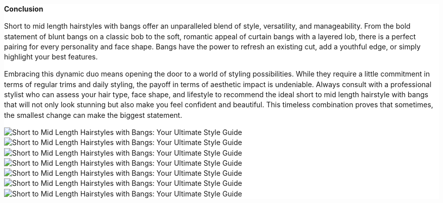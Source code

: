 **Conclusion**

Short to mid length hairstyles with bangs offer an unparalleled blend of style, versatility, and manageability. From the bold statement of blunt bangs on a classic bob to the soft, romantic appeal of curtain bangs with a layered lob, there is a perfect pairing for every personality and face shape. Bangs have the power to refresh an existing cut, add a youthful edge, or simply highlight your best features.

Embracing this dynamic duo means opening the door to a world of styling possibilities. While they require a little commitment in terms of regular trims and daily styling, the payoff in terms of aesthetic impact is undeniable. Always consult with a professional stylist who can assess your hair type, face shape, and lifestyle to recommend the ideal short to mid length hairstyle with bangs that will not only look stunning but also make you feel confident and beautiful. This timeless combination proves that sometimes, the smallest change can make the biggest statement.

![Short to Mid Length Hairstyles with Bangs: Your Ultimate Style Guide](https://lovehairstyles.com/wp-content/uploads/2017/03/medium-length-layered-hair-straight-long-bangs.jpg "Short to Mid Length Hairstyles with Bangs: Your Ultimate Style Guide") ![Short to Mid Length Hairstyles with Bangs: Your Ultimate Style Guide](https://i.styleoholic.com/2023/07/messy-and-shaggy-dark-brunette-medium-length-hair-with-short-curtain-bangs.jpg "Short to Mid Length Hairstyles with Bangs: Your Ultimate Style Guide") ![Short to Mid Length Hairstyles with Bangs: Your Ultimate Style Guide](https://i.pinimg.com/originals/47/6a/c9/476ac91418e61a753d5181c6006ce10a.jpg "Short to Mid Length Hairstyles with Bangs: Your Ultimate Style Guide") ![Short to Mid Length Hairstyles with Bangs: Your Ultimate Style Guide](https://content.latest-hairstyles.com/wp-content/uploads/mid-length-cohesive-curls-and-piecey-bangs.jpg "Short to Mid Length Hairstyles with Bangs: Your Ultimate Style Guide") ![Short to Mid Length Hairstyles with Bangs: Your Ultimate Style Guide](https://i.pinimg.com/originals/8b/fd/e6/8bfde61187189d3180cfad8737a0cd7f.jpg "Short to Mid Length Hairstyles with Bangs: Your Ultimate Style Guide") ![Short to Mid Length Hairstyles with Bangs: Your Ultimate Style Guide](https://i.pinimg.com/736x/f7/cb/39/f7cb39ba84ea79a83b8a215fe5e4c76b.jpg "Short to Mid Length Hairstyles with Bangs: Your Ultimate Style Guide") ![Short to Mid Length Hairstyles with Bangs: Your Ultimate Style Guide](https://i.pinimg.com/originals/44/db/cb/44dbcb0774843577f968df5a15265a3b.jpg "Short to Mid Length Hairstyles with Bangs: Your Ultimate Style Guide")